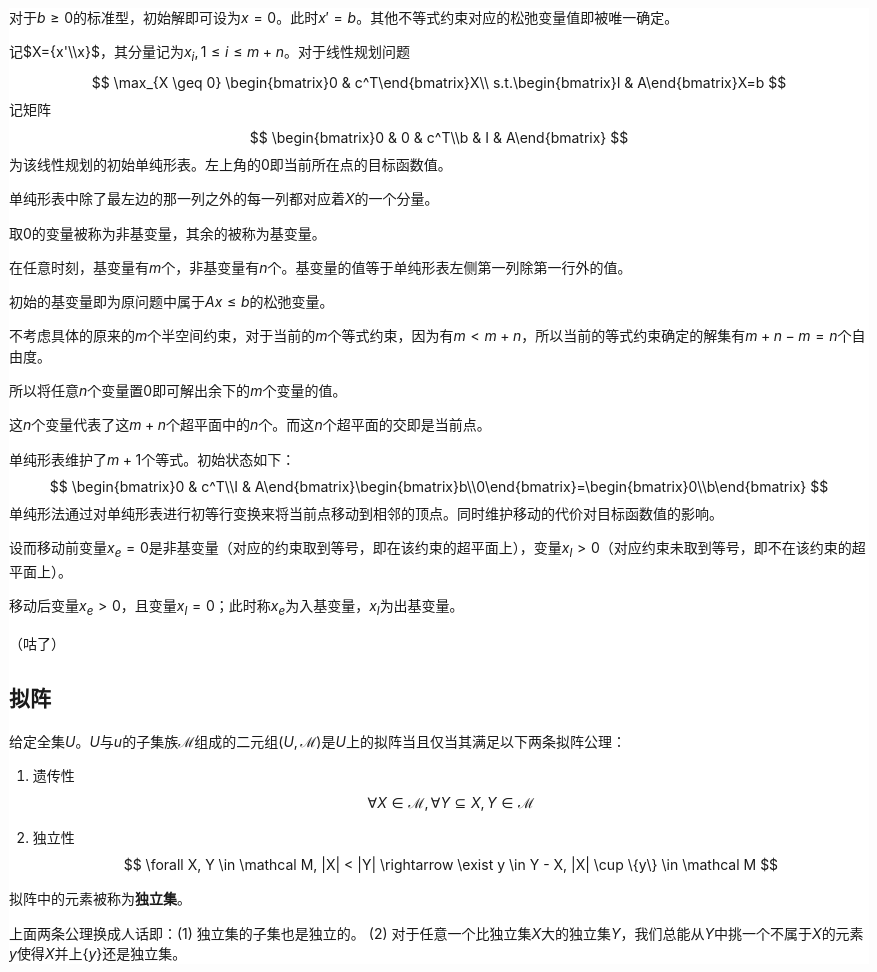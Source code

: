 对于$b\geq 0$的标准型，初始解即可设为$x=0$。此时$x'=b$。其他不等式约束对应的松弛变量值即被唯一确定。

记$X={x'\\x}$，其分量记为$x_i,1 \leq i \leq m+n$。对于线性规划问题
$$
\max_{X \geq 0} \begin{bmatrix}0 & c^T\end{bmatrix}X\\
s.t.\begin{bmatrix}I & A\end{bmatrix}X=b
$$
记矩阵
$$
\begin{bmatrix}0 & 0 & c^T\\b & I & A\end{bmatrix}
$$
为该线性规划的初始单纯形表。左上角的$0$即当前所在点的目标函数值。

单纯形表中除了最左边的那一列之外的每一列都对应着$X$的一个分量。

取$0$的变量被称为非基变量，其余的被称为基变量。

在任意时刻，基变量有$m$个，非基变量有$n$个。基变量的值等于单纯形表左侧第一列除第一行外的值。

初始的基变量即为原问题中属于$Ax \leq b$的松弛变量。

不考虑具体的原来的$m$个半空间约束，对于当前的$m$个等式约束，因为有$m<m+n$，所以当前的等式约束确定的解集有$m+n-m=n$个自由度。

所以将任意$n$个变量置$0$即可解出余下的$m$个变量的值。

这$n$个变量代表了这$m+n$个超平面中的$n$个。而这$n$个超平面的交即是当前点。

单纯形表维护了$m+1$个等式。初始状态如下：
$$
\begin{bmatrix}0 & c^T\\I & A\end{bmatrix}\begin{bmatrix}b\\0\end{bmatrix}=\begin{bmatrix}0\\b\end{bmatrix}
$$
单纯形法通过对单纯形表进行初等行变换来将当前点移动到相邻的顶点。同时维护移动的代价对目标函数值的影响。

设而移动前变量$x_e=0$是非基变量（对应的约束取到等号，即在该约束的超平面上），变量$x_l>0$（对应约束未取到等号，即不在该约束的超平面上）。

移动后变量$x_e>0$，且变量$x_l = 0$；此时称$x_e$为入基变量，$x_l$为出基变量。

（咕了）

## 拟阵

给定全集$U$。$U$与$u$的子集族$\mathcal M$组成的二元组$(U,\mathcal M)$是$U$上的拟阵当且仅当其满足以下两条拟阵公理：

1. 遗传性 
   $$
   \forall X \in \mathcal M, \forall Y \subseteq X, Y \in \mathcal M
   $$
   
2. 独立性
   $$
   \forall X, Y \in \mathcal M, |X| < |Y| \rightarrow \exist y \in Y - X, |X| \cup \{y\} \in \mathcal M
   $$


拟阵中的元素被称为**独立集**。

上面两条公理换成人话即：(1) 独立集的子集也是独立的。 (2) 对于任意一个比独立集$X$大的独立集$Y$，我们总能从$Y$中挑一个不属于$X$的元素$y$使得$X$并上$\{y\}$还是独立集。
